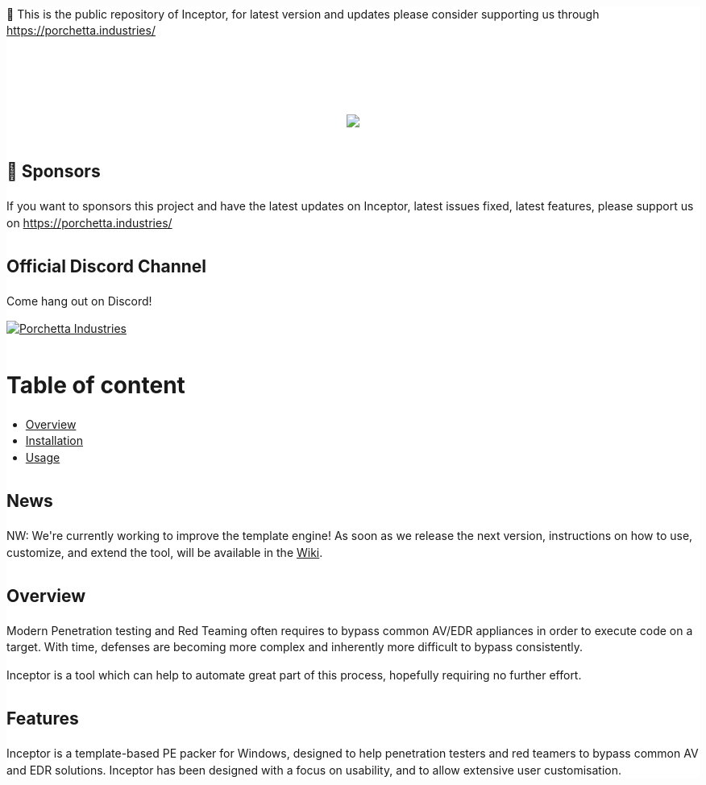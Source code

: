 :triangular_flag_on_post: This is the public repository of Inceptor, for latest version and updates please consider supporting us through https://porchetta.industries/

<h1 align="center">
<br>
<img src=./images/inceptor-logo.png >
<br>
</h1>

## :triangular_flag_on_post: Sponsors

If you want to sponsors this project and have the latest updates on Inceptor, latest issues fixed, latest features, please support us on https://porchetta.industries/

## Official Discord Channel

Come hang out on Discord!

[![Porchetta Industries](https://discordapp.com/api/guilds/736724457258745996/widget.png?style=banner3)](https://discord.gg/ycGXUxy)

# Table of content

* [Overview](#overview)
* [Installation](#installation)
* [Usage](#usage)

## News

NW: We're currently working to improve the template engine! As soon as we release the next version, instructions on how 
to use, customize, and extend the tool, will be available in the [Wiki][13]. 

## Overview

Modern Penetration testing and Red Teaming often requires to bypass common AV/EDR appliances in order to execute code 
on a target. With time, defenses are becoming more complex and inherently more difficult to bypass consistently. 

Inceptor is a tool which can help to automate great part of this process, hopefully requiring no further effort.

## Features

Inceptor is a template-based PE packer for Windows, designed to help penetration testers and red teamers to bypass
common AV and EDR solutions. Inceptor has been designed with a focus on usability, and to allow extensive user 
customisation.


[1]: https://github.com/phra/PEzor
[2]: https://github.com/forrest-orr/artifacts-kit
[3]: https://twitter.com/TheRealWover
[4]: https://twitter.com/monoxgas
[5]: https://twitter.com/hasherezade
[6]: https://twitter.com/Jackson_T
[7]: https://github.com/jthuraisamy/SysWhispers
[8]: https://github.com/jthuraisamy/SysWhispers2
[9]: https://github.com/TheWover/DInvoke
[10]: https://github.com/paranoidninja/CarbonCopy
[11]: https://twitter.com/phraaaaaaa
[12]: https://twitter.com/_ForrestOrr
[13]: https://github.com/klezVirus/inceptor/wiki